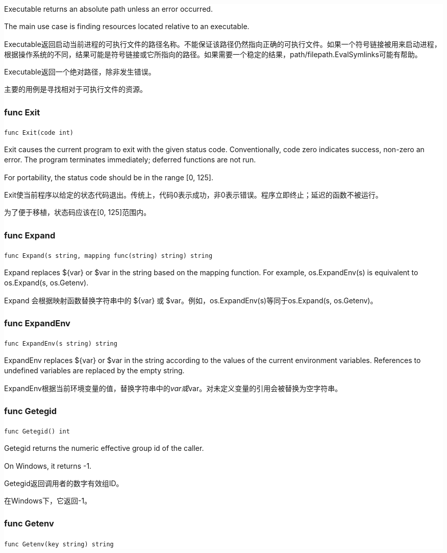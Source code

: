 Executable returns an absolute path unless an error occurred.

The main use case is finding resources located relative to an executable.

Executable返回启动当前进程的可执行文件的路径名称。不能保证该路径仍然指向正确的可执行文件。如果一个符号链接被用来启动进程，根据操作系统的不同，结果可能是符号链接或它所指向的路径。如果需要一个稳定的结果，path/filepath.EvalSymlinks可能有帮助。

Executable返回一个绝对路径，除非发生错误。

主要的用例是寻找相对于可执行文件的资源。

### func Exit

`func Exit(code int)`

Exit causes the current program to exit with the given status code. Conventionally, code zero indicates success, non-zero an error. The program terminates immediately; deferred functions are not run.

For portability, the status code should be in the range [0, 125].


Exit使当前程序以给定的状态代码退出。传统上，代码0表示成功，非0表示错误。程序立即终止；延迟的函数不被运行。

为了便于移植，状态码应该在[0, 125]范围内。


### func Expand

`func Expand(s string, mapping func(string) string) string`

Expand replaces ${var} or $var in the string based on the mapping function. For example, os.ExpandEnv(s) is equivalent to os.Expand(s, os.Getenv).

Expand 会根据映射函数替换字符串中的 ${var} 或 $var。例如，os.ExpandEnv(s)等同于os.Expand(s, os.Getenv)。

### func ExpandEnv

`func ExpandEnv(s string) string`

ExpandEnv replaces ${var} or $var in the string according to the values of the current environment variables. References to undefined variables are replaced by the empty string.

ExpandEnv根据当前环境变量的值，替换字符串中的${var}或$var。对未定义变量的引用会被替换为空字符串。

### func Getegid

`func Getegid() int`

Getegid returns the numeric effective group id of the caller.

On Windows, it returns -1.

Getegid返回调用者的数字有效组ID。

在Windows下，它返回-1。


### func Getenv

`func Getenv(key string) string`
